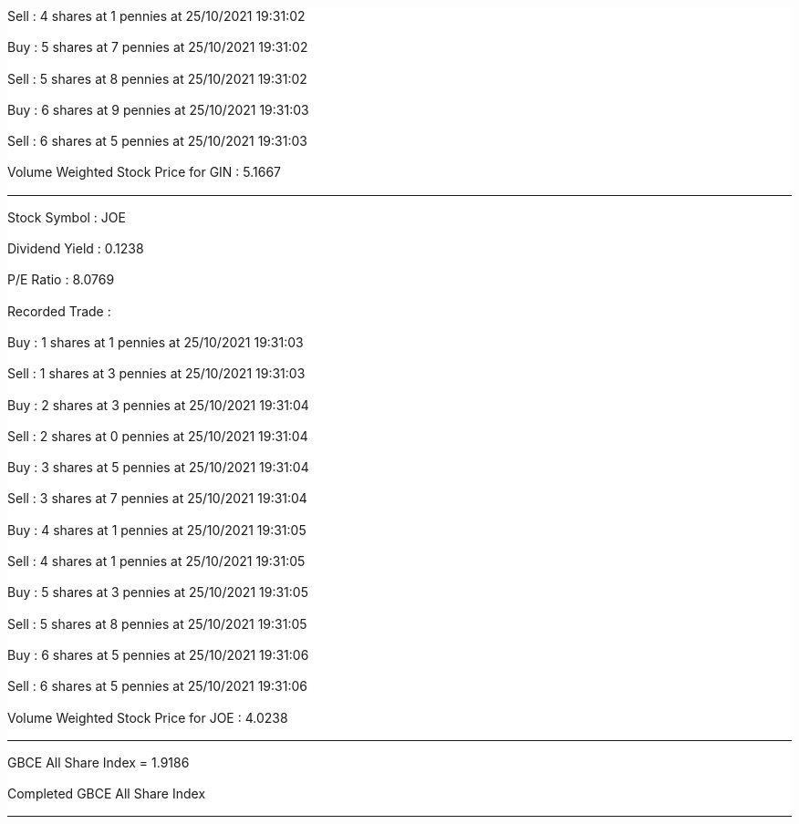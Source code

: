 Sell : 4 shares at 1 pennies at 25/10/2021 19:31:02

Buy  : 5 shares at 7 pennies at 25/10/2021 19:31:02

Sell : 5 shares at 8 pennies at 25/10/2021 19:31:02

Buy  : 6 shares at 9 pennies at 25/10/2021 19:31:03

Sell : 6 shares at 5 pennies at 25/10/2021 19:31:03

Volume Weighted Stock Price for GIN : 5.1667

-----------------------------------

Stock Symbol : JOE

Dividend Yield : 0.1238

P/E Ratio : 8.0769

Recorded Trade :

Buy  : 1 shares at 1 pennies at 25/10/2021 19:31:03

Sell : 1 shares at 3 pennies at 25/10/2021 19:31:03

Buy  : 2 shares at 3 pennies at 25/10/2021 19:31:04

Sell : 2 shares at 0 pennies at 25/10/2021 19:31:04

Buy  : 3 shares at 5 pennies at 25/10/2021 19:31:04

Sell : 3 shares at 7 pennies at 25/10/2021 19:31:04

Buy  : 4 shares at 1 pennies at 25/10/2021 19:31:05

Sell : 4 shares at 1 pennies at 25/10/2021 19:31:05

Buy  : 5 shares at 3 pennies at 25/10/2021 19:31:05

Sell : 5 shares at 8 pennies at 25/10/2021 19:31:05

Buy  : 6 shares at 5 pennies at 25/10/2021 19:31:06

Sell : 6 shares at 5 pennies at 25/10/2021 19:31:06

Volume Weighted Stock Price for JOE : 4.0238

-----------------------------------

GBCE All Share Index = 1.9186

Completed GBCE All Share Index

------------------------------------

